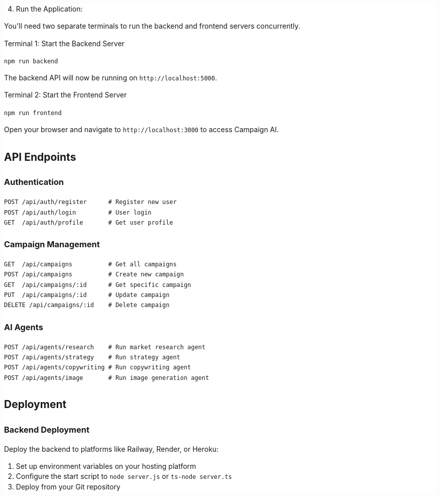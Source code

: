4. Run the Application:

You'll need two separate terminals to run the backend and frontend servers concurrently.

Terminal 1: Start the Backend Server

```bash
npm run backend
```

The backend API will now be running on `http://localhost:5000`.

Terminal 2: Start the Frontend Server

```bash
npm run frontend
```

Open your browser and navigate to `http://localhost:3000` to access Campaign AI.

## API Endpoints

### Authentication

```
POST /api/auth/register      # Register new user
POST /api/auth/login         # User login
GET  /api/auth/profile       # Get user profile
```

### Campaign Management

```
GET  /api/campaigns          # Get all campaigns
POST /api/campaigns          # Create new campaign
GET  /api/campaigns/:id      # Get specific campaign
PUT  /api/campaigns/:id      # Update campaign
DELETE /api/campaigns/:id    # Delete campaign
```

### AI Agents

```
POST /api/agents/research    # Run market research agent
POST /api/agents/strategy    # Run strategy agent
POST /api/agents/copywriting # Run copywriting agent
POST /api/agents/image       # Run image generation agent
```

## Deployment

### Backend Deployment

Deploy the backend to platforms like Railway, Render, or Heroku:

1. Set up environment variables on your hosting platform
2. Configure the start script to `node server.js` or `ts-node server.ts`
3. Deploy from your Git repository
